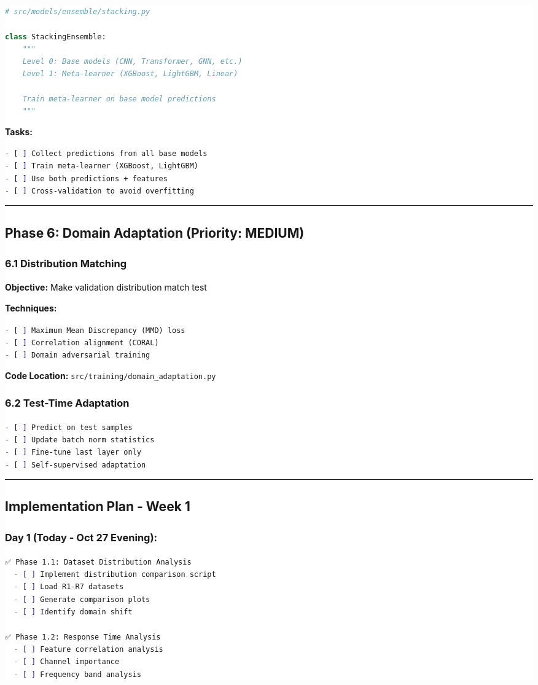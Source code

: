 ```python
# src/models/ensemble/stacking.py

class StackingEnsemble:
    """
    Level 0: Base models (CNN, Transformer, GNN, etc.)
    Level 1: Meta-learner (XGBoost, LightGBM, Linear)
    
    Train meta-learner on base model predictions
    """
```

**Tasks:**
```markdown
- [ ] Collect predictions from all base models
- [ ] Train meta-learner (XGBoost, LightGBM)
- [ ] Use both predictions + features
- [ ] Cross-validation to avoid overfitting
```

---

## Phase 6: Domain Adaptation (Priority: MEDIUM)

### 6.1 Distribution Matching

**Objective:** Make validation distribution match test

**Techniques:**

```markdown
- [ ] Maximum Mean Discrepancy (MMD) loss
- [ ] Correlation alignment (CORAL)
- [ ] Domain adversarial training
```

**Code Location:** `src/training/domain_adaptation.py`

### 6.2 Test-Time Adaptation

```markdown
- [ ] Predict on test samples
- [ ] Update batch norm statistics
- [ ] Fine-tune last layer only
- [ ] Self-supervised adaptation
```

---

## Implementation Plan - Week 1

### Day 1 (Today - Oct 27 Evening):
```markdown
✅ Phase 1.1: Dataset Distribution Analysis
  - [ ] Implement distribution comparison script
  - [ ] Load R1-R7 datasets
  - [ ] Generate comparison plots
  - [ ] Identify domain shift
  
✅ Phase 1.2: Response Time Analysis
  - [ ] Feature correlation analysis
  - [ ] Channel importance
  - [ ] Frequency band analysis
```
